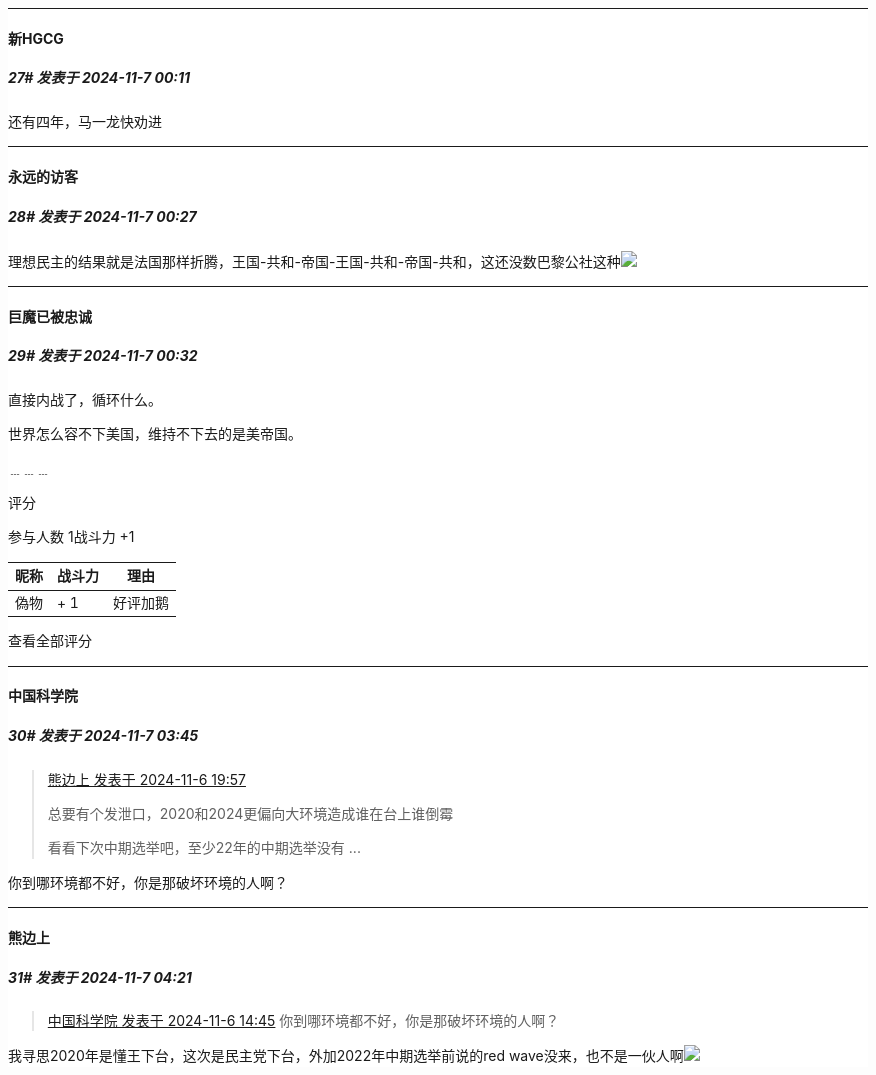 *****

####  新HGCG  
##### 27#       发表于 2024-11-7 00:11

还有四年，马一龙快劝进

*****

####  永远的访客  
##### 28#       发表于 2024-11-7 00:27

理想民主的结果就是法国那样折腾，王国-共和-帝国-王国-共和-帝国-共和，这还没数巴黎公社这种<img src="https://static.saraba1st.com/image/smiley/face2017/066.png" referrerpolicy="no-referrer">

*****

####  巨魔已被忠诚  
##### 29#       发表于 2024-11-7 00:32

直接内战了，循环什么。

世界怎么容不下美国，维持不下去的是美帝国。

﹍﹍﹍

评分

 参与人数 1战斗力 +1

|昵称|战斗力|理由|
|----|---|---|
| 偽物| + 1|好评加鹅|

查看全部评分

*****

####  中国科学院  
##### 30#       发表于 2024-11-7 03:45

<blockquote><a href="httphttps://bbs.saraba1st.com/2b/forum.php?mod=redirect&amp;goto=findpost&amp;pid=66635038&amp;ptid=2205955" target="_blank">熊边上 发表于 2024-11-6 19:57</a>

总要有个发泄口，2020和2024更偏向大环境造成谁在台上谁倒霉

看看下次中期选举吧，至少22年的中期选举没有 ...</blockquote>
你到哪环境都不好，你是那破坏环境的人啊？

*****

####  熊边上  
##### 31#       发表于 2024-11-7 04:21

<blockquote><a href="httphttps://bbs.saraba1st.com/2b/forum.php?mod=redirect&amp;goto=findpost&amp;pid=66636847&amp;ptid=2205955" target="_blank">中国科学院 发表于 2024-11-6 14:45</a>
你到哪环境都不好，你是那破坏环境的人啊？</blockquote>
我寻思2020年是懂王下台，这次是民主党下台，外加2022年中期选举前说的red wave没来，也不是一伙人啊<img src="https://static.saraba1st.com/image/smiley/face2017/009.gif" referrerpolicy="no-referrer">
